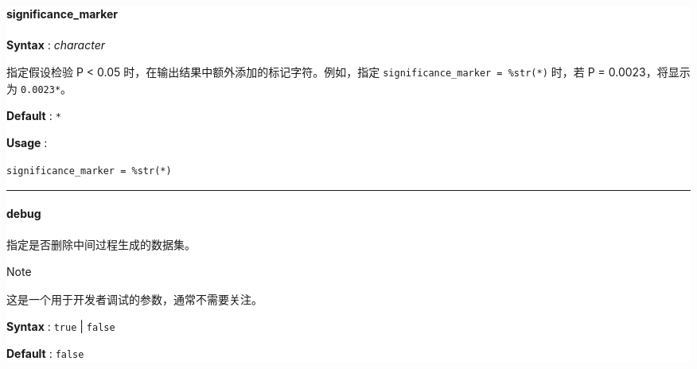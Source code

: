 #### significance_marker

**Syntax** : _character_

指定假设检验 P < 0.05 时，在输出结果中额外添加的标记字符。例如，指定 `significance_marker = %str(*)` 时，若 P = 0.0023，将显示为 `0.0023*`。

**Default** : `*`

**Usage** :

```sas
significance_marker = %str(*)
```

---

#### debug

指定是否删除中间过程生成的数据集。

> [!NOTE]
>
> 这是一个用于开发者调试的参数，通常不需要关注。

**Syntax** : `true` | `false`

**Default** : `false`
